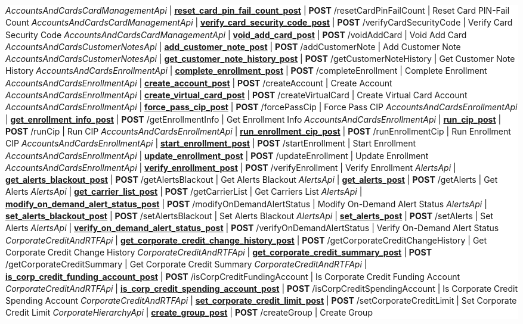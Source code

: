 *AccountsAndCardsCardManagementApi* | [**reset_card_pin_fail_count_post**](docs/AccountsAndCardsCardManagementApi.md#reset_card_pin_fail_count_post) | **POST** /resetCardPinFailCount | Reset Card PIN-Fail Count
*AccountsAndCardsCardManagementApi* | [**verify_card_security_code_post**](docs/AccountsAndCardsCardManagementApi.md#verify_card_security_code_post) | **POST** /verifyCardSecurityCode | Verify Card Security Code
*AccountsAndCardsCardManagementApi* | [**void_add_card_post**](docs/AccountsAndCardsCardManagementApi.md#void_add_card_post) | **POST** /voidAddCard | Void Add Card
*AccountsAndCardsCustomerNotesApi* | [**add_customer_note_post**](docs/AccountsAndCardsCustomerNotesApi.md#add_customer_note_post) | **POST** /addCustomerNote | Add Customer Note
*AccountsAndCardsCustomerNotesApi* | [**get_customer_note_history_post**](docs/AccountsAndCardsCustomerNotesApi.md#get_customer_note_history_post) | **POST** /getCustomerNoteHistory | Get Customer Note History
*AccountsAndCardsEnrollmentApi* | [**complete_enrollment_post**](docs/AccountsAndCardsEnrollmentApi.md#complete_enrollment_post) | **POST** /completeEnrollment | Complete Enrollment
*AccountsAndCardsEnrollmentApi* | [**create_account_post**](docs/AccountsAndCardsEnrollmentApi.md#create_account_post) | **POST** /createAccount | Create Account
*AccountsAndCardsEnrollmentApi* | [**create_virtual_card_post**](docs/AccountsAndCardsEnrollmentApi.md#create_virtual_card_post) | **POST** /createVirtualCard | Create Virtual Card Account
*AccountsAndCardsEnrollmentApi* | [**force_pass_cip_post**](docs/AccountsAndCardsEnrollmentApi.md#force_pass_cip_post) | **POST** /forcePassCip | Force Pass CIP
*AccountsAndCardsEnrollmentApi* | [**get_enrollment_info_post**](docs/AccountsAndCardsEnrollmentApi.md#get_enrollment_info_post) | **POST** /getEnrollmentInfo | Get Enrollment Info
*AccountsAndCardsEnrollmentApi* | [**run_cip_post**](docs/AccountsAndCardsEnrollmentApi.md#run_cip_post) | **POST** /runCip | Run CIP
*AccountsAndCardsEnrollmentApi* | [**run_enrollment_cip_post**](docs/AccountsAndCardsEnrollmentApi.md#run_enrollment_cip_post) | **POST** /runEnrollmentCip | Run Enrollment CIP
*AccountsAndCardsEnrollmentApi* | [**start_enrollment_post**](docs/AccountsAndCardsEnrollmentApi.md#start_enrollment_post) | **POST** /startEnrollment | Start Enrollment
*AccountsAndCardsEnrollmentApi* | [**update_enrollment_post**](docs/AccountsAndCardsEnrollmentApi.md#update_enrollment_post) | **POST** /updateEnrollment | Update Enrollment
*AccountsAndCardsEnrollmentApi* | [**verify_enrollment_post**](docs/AccountsAndCardsEnrollmentApi.md#verify_enrollment_post) | **POST** /verifyEnrollment | Verify Enrollment
*AlertsApi* | [**get_alerts_blackout_post**](docs/AlertsApi.md#get_alerts_blackout_post) | **POST** /getAlertsBlackout | Get Alerts Blackout
*AlertsApi* | [**get_alerts_post**](docs/AlertsApi.md#get_alerts_post) | **POST** /getAlerts | Get Alerts
*AlertsApi* | [**get_carrier_list_post**](docs/AlertsApi.md#get_carrier_list_post) | **POST** /getCarrierList | Get Carriers List
*AlertsApi* | [**modify_on_demand_alert_status_post**](docs/AlertsApi.md#modify_on_demand_alert_status_post) | **POST** /modifyOnDemandAlertStatus | Modify On-Demand Alert Status
*AlertsApi* | [**set_alerts_blackout_post**](docs/AlertsApi.md#set_alerts_blackout_post) | **POST** /setAlertsBlackout | Set Alerts Blackout
*AlertsApi* | [**set_alerts_post**](docs/AlertsApi.md#set_alerts_post) | **POST** /setAlerts | Set Alerts
*AlertsApi* | [**verify_on_demand_alert_status_post**](docs/AlertsApi.md#verify_on_demand_alert_status_post) | **POST** /verifyOnDemandAlertStatus | Verify On-Demand Alert Status
*CorporateCreditAndRTFApi* | [**get_corporate_credit_change_history_post**](docs/CorporateCreditAndRTFApi.md#get_corporate_credit_change_history_post) | **POST** /getCorporateCreditChangeHistory | Get Corporate Credit Change History
*CorporateCreditAndRTFApi* | [**get_corporate_credit_summary_post**](docs/CorporateCreditAndRTFApi.md#get_corporate_credit_summary_post) | **POST** /getCorporateCreditSummary | Get Corporate Credit Summary
*CorporateCreditAndRTFApi* | [**is_corp_credit_funding_account_post**](docs/CorporateCreditAndRTFApi.md#is_corp_credit_funding_account_post) | **POST** /isCorpCreditFundingAccount | Is Corporate Credit Funding Account
*CorporateCreditAndRTFApi* | [**is_corp_credit_spending_account_post**](docs/CorporateCreditAndRTFApi.md#is_corp_credit_spending_account_post) | **POST** /isCorpCreditSpendingAccount | Is Corporate Credit Spending Account
*CorporateCreditAndRTFApi* | [**set_corporate_credit_limit_post**](docs/CorporateCreditAndRTFApi.md#set_corporate_credit_limit_post) | **POST** /setCorporateCreditLimit | Set Corporate Credit Limit
*CorporateHierarchyApi* | [**create_group_post**](docs/CorporateHierarchyApi.md#create_group_post) | **POST** /createGroup | Create Group